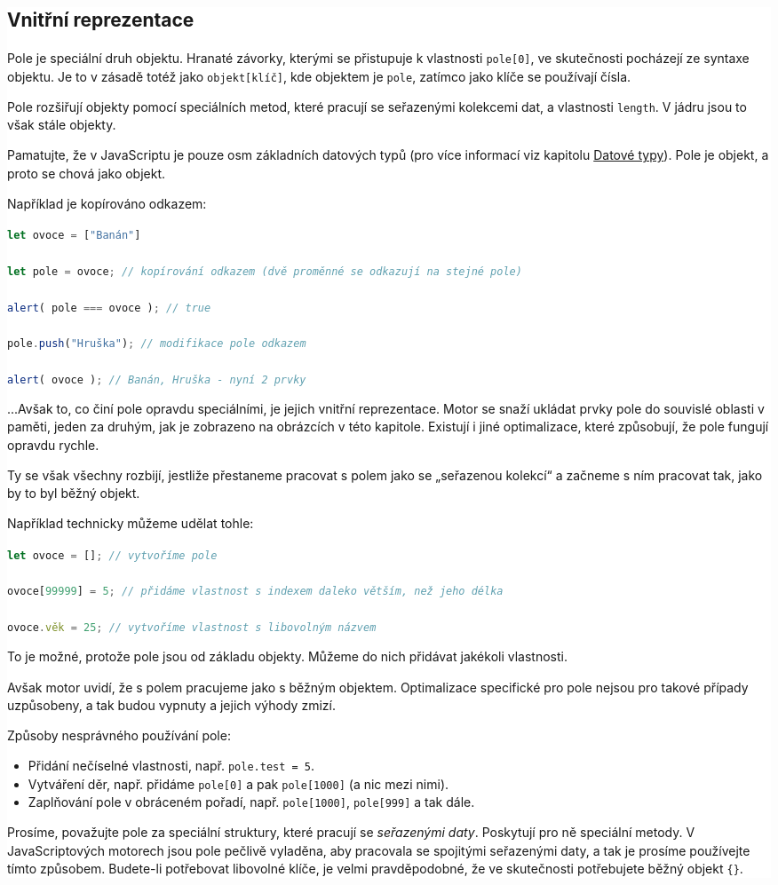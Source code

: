 ## Vnitřní reprezentace

Pole je speciální druh objektu. Hranaté závorky, kterými se přistupuje k vlastnosti `pole[0]`, ve skutečnosti pocházejí ze syntaxe objektu. Je to v zásadě totéž jako `objekt[klíč]`, kde objektem je `pole`, zatímco jako klíče se používají čísla.

Pole rozšiřují objekty pomocí speciálních metod, které pracují se seřazenými kolekcemi dat, a vlastnosti `length`. V jádru jsou to však stále objekty.

Pamatujte, že v JavaScriptu je pouze osm základních datových typů (pro více informací viz kapitolu [Datové typy](info:types)). Pole je objekt, a proto se chová jako objekt.

Například je kopírováno odkazem:

```js run
let ovoce = ["Banán"]

let pole = ovoce; // kopírování odkazem (dvě proměnné se odkazují na stejné pole)

alert( pole === ovoce ); // true

pole.push("Hruška"); // modifikace pole odkazem

alert( ovoce ); // Banán, Hruška - nyní 2 prvky
```

...Avšak to, co činí pole opravdu speciálními, je jejich vnitřní reprezentace. Motor se snaží ukládat prvky pole do souvislé oblasti v paměti, jeden za druhým, jak je zobrazeno na obrázcích v této kapitole. Existují i jiné optimalizace, které způsobují, že pole fungují opravdu rychle.

Ty se však všechny rozbijí, jestliže přestaneme pracovat s polem jako se „seřazenou kolekcí“ a začneme s ním pracovat tak, jako by to byl běžný objekt.

Například technicky můžeme udělat tohle:

```js
let ovoce = []; // vytvoříme pole

ovoce[99999] = 5; // přidáme vlastnost s indexem daleko větším, než jeho délka

ovoce.věk = 25; // vytvoříme vlastnost s libovolným názvem
```

To je možné, protože pole jsou od základu objekty. Můžeme do nich přidávat jakékoli vlastnosti.

Avšak motor uvidí, že s polem pracujeme jako s běžným objektem. Optimalizace specifické pro pole nejsou pro takové případy uzpůsobeny, a tak budou vypnuty a jejich výhody zmizí.

Způsoby nesprávného používání pole:

- Přidání nečíselné vlastnosti, např. `pole.test = 5`.
- Vytváření děr, např. přidáme `pole[0]` a pak `pole[1000]` (a nic mezi nimi).
- Zaplňování pole v obráceném pořadí, např. `pole[1000]`, `pole[999]` a tak dále.

Prosíme, považujte pole za speciální struktury, které pracují se *seřazenými daty*. Poskytují pro ně speciální metody. V JavaScriptových motorech jsou pole pečlivě vyladěna, aby pracovala se spojitými seřazenými daty, a tak je prosíme používejte tímto způsobem. Budete-li potřebovat libovolné klíče, je velmi pravděpodobné, že ve skutečnosti potřebujete běžný objekt `{}`.
